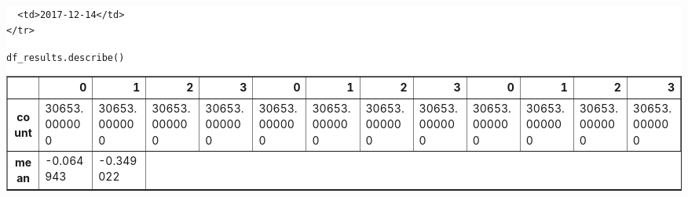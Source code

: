       <td>2017-12-14</td>
    </tr>
  </tbody>
</table>
</div>




```python
df_results.describe()
```




<div>
<style scoped>
    .dataframe tbody tr th:only-of-type {
        vertical-align: middle;
    }

    .dataframe tbody tr th {
        vertical-align: top;
    }
    
    .dataframe thead th {
        text-align: right;
    }
</style>

<table border="1" class="dataframe">
  <thead>
    <tr style="text-align: right;">
      <th></th>
      <th>0</th>
      <th>1</th>
      <th>2</th>
      <th>3</th>
      <th>0</th>
      <th>1</th>
      <th>2</th>
      <th>3</th>
      <th>0</th>
      <th>1</th>
      <th>2</th>
      <th>3</th>
    </tr>
  </thead>
  <tbody>
    <tr>
      <th>count</th>
      <td>30653.000000</td>
      <td>30653.000000</td>
      <td>30653.000000</td>
      <td>30653.000000</td>
      <td>30653.000000</td>
      <td>30653.000000</td>
      <td>30653.000000</td>
      <td>30653.000000</td>
      <td>30653.000000</td>
      <td>30653.000000</td>
      <td>30653.000000</td>
      <td>30653.000000</td>
    </tr>
    <tr>
      <th>mean</th>
      <td>-0.064943</td>
      <td>-0.349022</td>